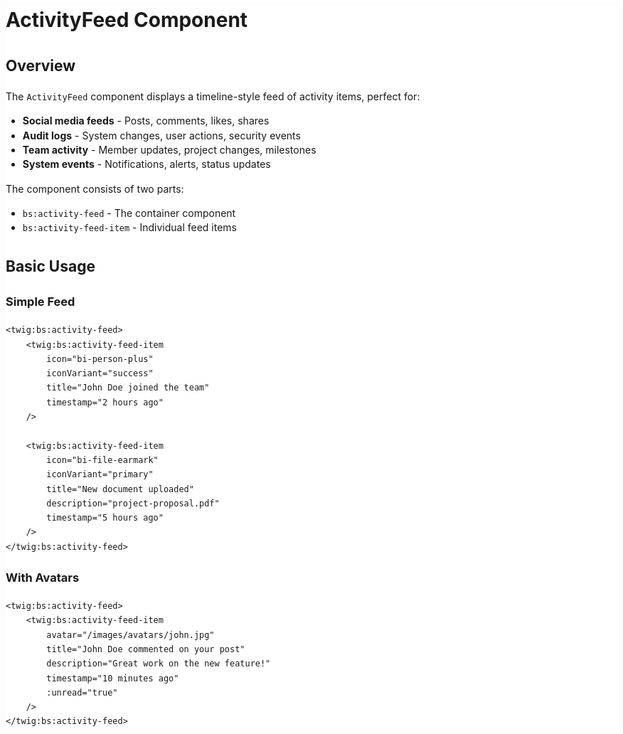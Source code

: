 # ActivityFeed Component

## Overview

The `ActivityFeed` component displays a timeline-style feed of activity items, perfect for:

- **Social media feeds** - Posts, comments, likes, shares
- **Audit logs** - System changes, user actions, security events
- **Team activity** - Member updates, project changes, milestones
- **System events** - Notifications, alerts, status updates

The component consists of two parts:
- `bs:activity-feed` - The container component
- `bs:activity-feed-item` - Individual feed items

## Basic Usage

### Simple Feed

```twig
<twig:bs:activity-feed>
    <twig:bs:activity-feed-item
        icon="bi-person-plus"
        iconVariant="success"
        title="John Doe joined the team"
        timestamp="2 hours ago"
    />
    
    <twig:bs:activity-feed-item
        icon="bi-file-earmark"
        iconVariant="primary"
        title="New document uploaded"
        description="project-proposal.pdf"
        timestamp="5 hours ago"
    />
</twig:bs:activity-feed>
```

### With Avatars

```twig
<twig:bs:activity-feed>
    <twig:bs:activity-feed-item
        avatar="/images/avatars/john.jpg"
        title="John Doe commented on your post"
        description="Great work on the new feature!"
        timestamp="10 minutes ago"
        :unread="true"
    />
</twig:bs:activity-feed>
```
